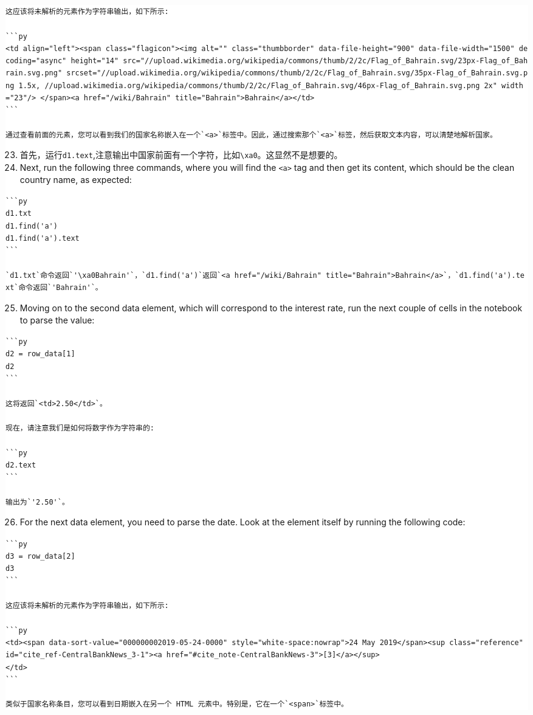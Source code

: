     这应该将未解析的元素作为字符串输出，如下所示:

    ```py
    <td align="left"><span class="flagicon"><img alt="" class="thumbborder" data-file-height="900" data-file-width="1500" decoding="async" height="14" src="//upload.wikimedia.org/wikipedia/commons/thumb/2/2c/Flag_of_Bahrain.svg/23px-Flag_of_Bahrain.svg.png" srcset="//upload.wikimedia.org/wikipedia/commons/thumb/2/2c/Flag_of_Bahrain.svg/35px-Flag_of_Bahrain.svg.png 1.5x, //upload.wikimedia.org/wikipedia/commons/thumb/2/2c/Flag_of_Bahrain.svg/46px-Flag_of_Bahrain.svg.png 2x" width="23"/> </span><a href="/wiki/Bahrain" title="Bahrain">Bahrain</a></td>
    ```

    通过查看前面的元素，您可以看到我们的国家名称嵌入在一个`<a>`标签中。因此，通过搜索那个`<a>`标签，然后获取文本内容，可以清楚地解析国家。

23.  首先，运行`d1.text`,注意输出中国家前面有一个字符，比如`\xa0`。这显然不是想要的。
24.  Next, run the following three commands, where you will find the `<a>` tag and then get its content, which should be the clean country name, as expected:

    ```py
    d1.txt
    d1.find('a')
    d1.find('a').text
    ```

    `d1.txt`命令返回`'\xa0Bahrain'`，`d1.find('a')`返回`<a href="/wiki/Bahrain" title="Bahrain">Bahrain</a>`，`d1.find('a').text`命令返回`'Bahrain'`。

25.  Moving on to the second data element, which will correspond to the interest rate, run the next couple of cells in the notebook to parse the value:

    ```py
    d2 = row_data[1]
    d2
    ```

    这将返回`<td>2.50</td>`。

    现在，请注意我们是如何将数字作为字符串的:

    ```py
    d2.text
    ```

    输出为`'2.50'`。

26.  For the next data element, you need to parse the date. Look at the element itself by running the following code:

    ```py
    d3 = row_data[2]
    d3
    ```

    这应该将未解析的元素作为字符串输出，如下所示:

    ```py
    <td><span data-sort-value="000000002019-05-24-0000" style="white-space:nowrap">24 May 2019</span><sup class="reference" id="cite_ref-CentralBankNews_3-1"><a href="#cite_note-CentralBankNews-3">[3]</a></sup>
    </td>
    ```

    类似于国家名称条目，您可以看到日期嵌入在另一个 HTML 元素中。特别是，它在一个`<span>`标签中。
